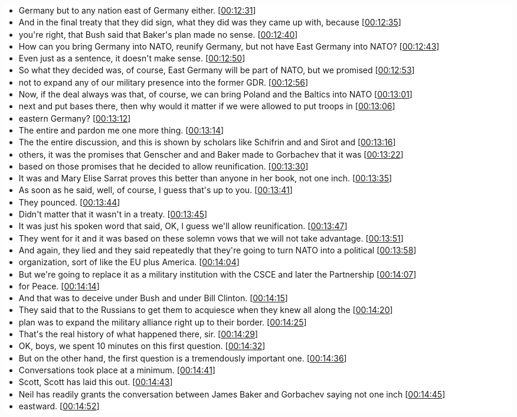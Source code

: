 *  Germany but to any nation east of Germany either. [[00:12:31](https://www.youtube.com/watch?v=87z870sgdYE&t=751.98s)]
*  And in the final treaty that they did sign, what they did was they came up with, because [[00:12:35](https://www.youtube.com/watch?v=87z870sgdYE&t=755.74s)]
*  you're right, that Bush said that Baker's plan made no sense. [[00:12:40](https://www.youtube.com/watch?v=87z870sgdYE&t=760.5400000000001s)]
*  How can you bring Germany into NATO, reunify Germany, but not have East Germany into NATO? [[00:12:43](https://www.youtube.com/watch?v=87z870sgdYE&t=763.74s)]
*  Even just as a sentence, it doesn't make sense. [[00:12:50](https://www.youtube.com/watch?v=87z870sgdYE&t=770.7600000000001s)]
*  So what they decided was, of course, East Germany will be part of NATO, but we promised [[00:12:53](https://www.youtube.com/watch?v=87z870sgdYE&t=773.14s)]
*  not to expand any of our military presence into the former GDR. [[00:12:56](https://www.youtube.com/watch?v=87z870sgdYE&t=776.98s)]
*  Now, if the deal always was that, of course, we can bring Poland and the Baltics into NATO [[00:13:01](https://www.youtube.com/watch?v=87z870sgdYE&t=781.66s)]
*  next and put bases there, then why would it matter if we were allowed to put troops in [[00:13:06](https://www.youtube.com/watch?v=87z870sgdYE&t=786.46s)]
*  eastern Germany? [[00:13:12](https://www.youtube.com/watch?v=87z870sgdYE&t=792.38s)]
*  The entire and pardon me one more thing. [[00:13:14](https://www.youtube.com/watch?v=87z870sgdYE&t=794.02s)]
*  The the entire discussion, and this is shown by scholars like Schifrin and and Sirot and [[00:13:16](https://www.youtube.com/watch?v=87z870sgdYE&t=796.8199999999999s)]
*  others, it was the promises that Genscher and and Baker made to Gorbachev that it was [[00:13:22](https://www.youtube.com/watch?v=87z870sgdYE&t=802.62s)]
*  based on those promises that he decided to allow reunification. [[00:13:30](https://www.youtube.com/watch?v=87z870sgdYE&t=810.3s)]
*  It was and Mary Elise Sarrat proves this better than anyone in her book, not one inch. [[00:13:35](https://www.youtube.com/watch?v=87z870sgdYE&t=815.42s)]
*  As soon as he said, well, of course, I guess that's up to you. [[00:13:41](https://www.youtube.com/watch?v=87z870sgdYE&t=821.02s)]
*  They pounced. [[00:13:44](https://www.youtube.com/watch?v=87z870sgdYE&t=824.64s)]
*  Didn't matter that it wasn't in a treaty. [[00:13:45](https://www.youtube.com/watch?v=87z870sgdYE&t=825.64s)]
*  It was just his spoken word that said, OK, I guess we'll allow reunification. [[00:13:47](https://www.youtube.com/watch?v=87z870sgdYE&t=827.9s)]
*  They went for it and it was based on these solemn vows that we will not take advantage. [[00:13:51](https://www.youtube.com/watch?v=87z870sgdYE&t=831.7800000000001s)]
*  And again, they lied and they said repeatedly that they're going to turn NATO into a political [[00:13:58](https://www.youtube.com/watch?v=87z870sgdYE&t=838.38s)]
*  organization, sort of like the EU plus America. [[00:14:04](https://www.youtube.com/watch?v=87z870sgdYE&t=844.5400000000001s)]
*  But we're going to replace it as a military institution with the CSCE and later the Partnership [[00:14:07](https://www.youtube.com/watch?v=87z870sgdYE&t=847.76s)]
*  for Peace. [[00:14:14](https://www.youtube.com/watch?v=87z870sgdYE&t=854.94s)]
*  And that was to deceive under Bush and under Bill Clinton. [[00:14:15](https://www.youtube.com/watch?v=87z870sgdYE&t=855.98s)]
*  They said that to the Russians to get them to acquiesce when they knew all along the [[00:14:20](https://www.youtube.com/watch?v=87z870sgdYE&t=860.42s)]
*  plan was to expand the military alliance right up to their border. [[00:14:25](https://www.youtube.com/watch?v=87z870sgdYE&t=865.38s)]
*  That's the real history of what happened there, sir. [[00:14:29](https://www.youtube.com/watch?v=87z870sgdYE&t=869.18s)]
*  OK, boys, we spent 10 minutes on this first question. [[00:14:32](https://www.youtube.com/watch?v=87z870sgdYE&t=872.42s)]
*  But on the other hand, the first question is a tremendously important one. [[00:14:36](https://www.youtube.com/watch?v=87z870sgdYE&t=876.0s)]
*  Conversations took place at a minimum. [[00:14:41](https://www.youtube.com/watch?v=87z870sgdYE&t=881.3s)]
*  Scott, Scott has laid this out. [[00:14:43](https://www.youtube.com/watch?v=87z870sgdYE&t=883.26s)]
*  Neil has readily grants the conversation between James Baker and Gorbachev saying not one inch [[00:14:45](https://www.youtube.com/watch?v=87z870sgdYE&t=885.9399999999999s)]
*  eastward. [[00:14:52](https://www.youtube.com/watch?v=87z870sgdYE&t=892.26s)]